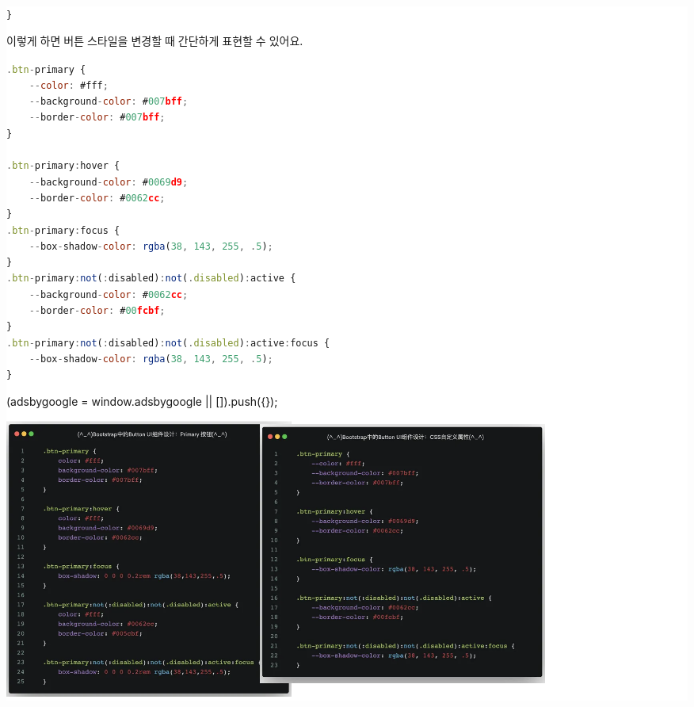 ```js
}
```

이렇게 하면 버튼 스타일을 변경할 때 간단하게 표현할 수 있어요.

```js
.btn-primary {
    --color: #fff;
    --background-color: #007bff;
    --border-color: #007bff;
}

.btn-primary:hover {
    --background-color: #0069d9;
    --border-color: #0062cc;
}
.btn-primary:focus {
    --box-shadow-color: rgba(38, 143, 255, .5);
}
.btn-primary:not(:disabled):not(.disabled):active {
    --background-color: #0062cc;
    --border-color: #00fcbf;
}
.btn-primary:not(:disabled):not(.disabled):active:focus {
    --box-shadow-color: rgba(38, 143, 255, .5);
}
```


<ins class="adsbygoogle"
  style="display:block"
  data-ad-client="ca-pub-4877378276818686"
  data-ad-slot="9743150776"
  data-ad-format="auto"
  data-full-width-responsive="true"></ins>
<component is="script">
(adsbygoogle = window.adsbygoogle || []).push({});
</component>

<img src="./img/IllustratedCSSCSSCustomProperties_20.png" />
